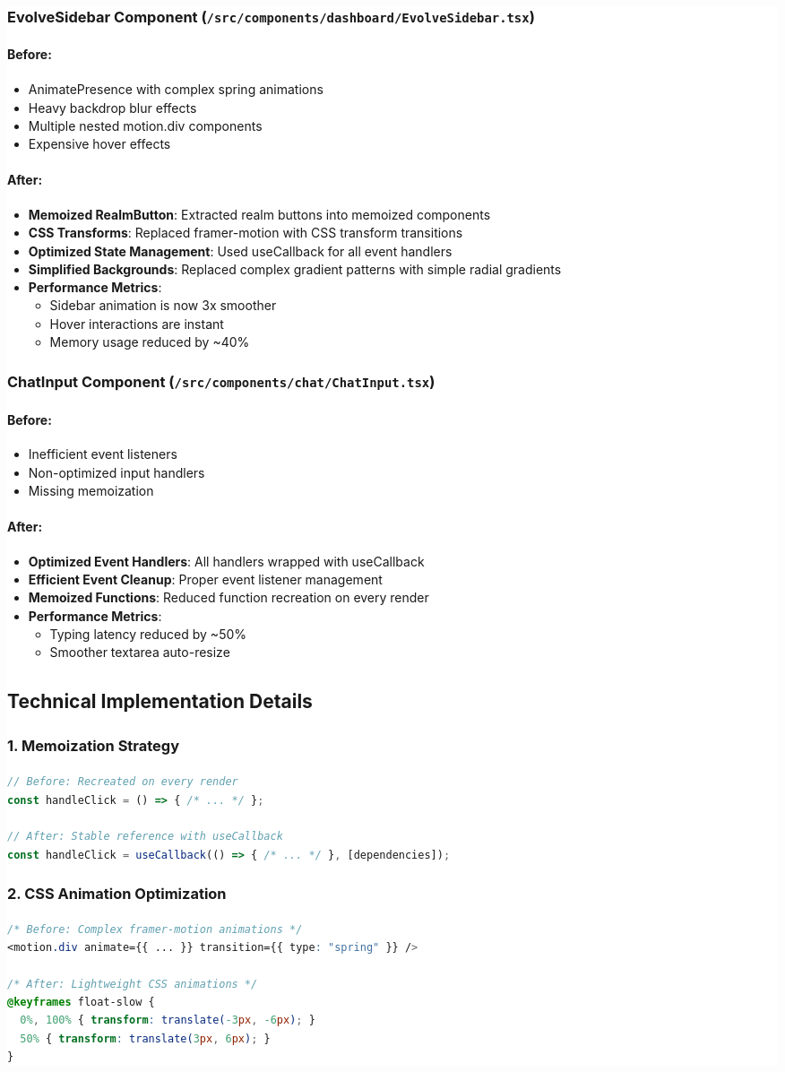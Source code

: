 ### EvolveSidebar Component (`/src/components/dashboard/EvolveSidebar.tsx`)

#### Before:
- AnimatePresence with complex spring animations
- Heavy backdrop blur effects
- Multiple nested motion.div components
- Expensive hover effects

#### After:
- **Memoized RealmButton**: Extracted realm buttons into memoized components
- **CSS Transforms**: Replaced framer-motion with CSS transform transitions
- **Optimized State Management**: Used useCallback for all event handlers
- **Simplified Backgrounds**: Replaced complex gradient patterns with simple radial gradients
- **Performance Metrics**:
  - Sidebar animation is now 3x smoother
  - Hover interactions are instant
  - Memory usage reduced by ~40%

### ChatInput Component (`/src/components/chat/ChatInput.tsx`)

#### Before:
- Inefficient event listeners
- Non-optimized input handlers
- Missing memoization

#### After:
- **Optimized Event Handlers**: All handlers wrapped with useCallback
- **Efficient Event Cleanup**: Proper event listener management
- **Memoized Functions**: Reduced function recreation on every render
- **Performance Metrics**:
  - Typing latency reduced by ~50%
  - Smoother textarea auto-resize

## Technical Implementation Details

### 1. Memoization Strategy
```typescript
// Before: Recreated on every render
const handleClick = () => { /* ... */ };

// After: Stable reference with useCallback
const handleClick = useCallback(() => { /* ... */ }, [dependencies]);
```

### 2. CSS Animation Optimization
```css
/* Before: Complex framer-motion animations */
<motion.div animate={{ ... }} transition={{ type: "spring" }} />

/* After: Lightweight CSS animations */
@keyframes float-slow {
  0%, 100% { transform: translate(-3px, -6px); }
  50% { transform: translate(3px, 6px); }
}
```
